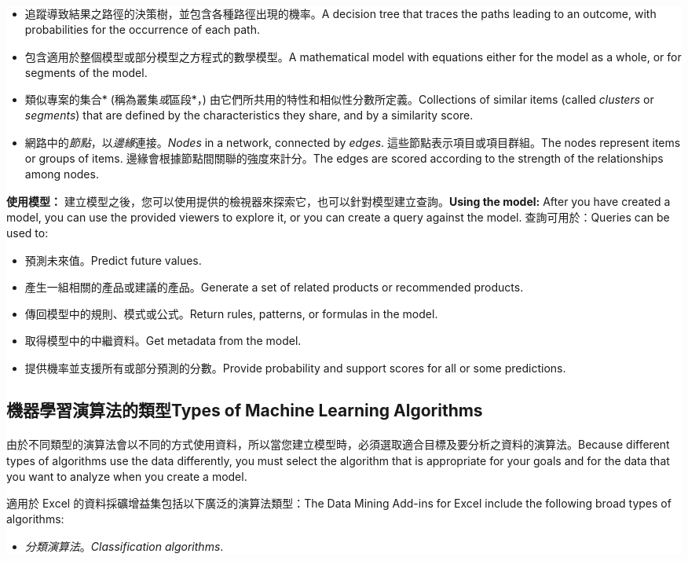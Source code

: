 -   <span data-ttu-id="b9c0d-111">追蹤導致結果之路徑的決策樹，並包含各種路徑出現的機率。</span><span class="sxs-lookup"><span data-stu-id="b9c0d-111">A decision tree that traces the paths leading to an outcome, with probabilities for the occurrence of each path.</span></span>  
  
-   <span data-ttu-id="b9c0d-112">包含適用於整個模型或部分模型之方程式的數學模型。</span><span class="sxs-lookup"><span data-stu-id="b9c0d-112">A mathematical model with equations either for the model as a whole, or for segments of the model.</span></span>  
  
-   <span data-ttu-id="b9c0d-113">類似專案的集合\* (稱為叢集*或*區段\*，) 由它們所共用的特性和相似性分數所定義。</span><span class="sxs-lookup"><span data-stu-id="b9c0d-113">Collections of similar items (called *clusters* or *segments*) that are defined by the characteristics they share, and by a similarity score.</span></span>  
  
-   <span data-ttu-id="b9c0d-114">網路中的*節點*，以*邊緣*連接。</span><span class="sxs-lookup"><span data-stu-id="b9c0d-114">*Nodes* in a network, connected by *edges*.</span></span> <span data-ttu-id="b9c0d-115">這些節點表示項目或項目群組。</span><span class="sxs-lookup"><span data-stu-id="b9c0d-115">The nodes represent items or groups of items.</span></span> <span data-ttu-id="b9c0d-116">邊緣會根據節點間關聯的強度來計分。</span><span class="sxs-lookup"><span data-stu-id="b9c0d-116">The edges are scored according to the strength of the relationships among nodes.</span></span>  
  
 <span data-ttu-id="b9c0d-117">**使用模型：** 建立模型之後，您可以使用提供的檢視器來探索它，也可以針對模型建立查詢。</span><span class="sxs-lookup"><span data-stu-id="b9c0d-117">**Using the model:** After you have created a model, you can use the provided viewers to explore it, or you can create a query against the model.</span></span> <span data-ttu-id="b9c0d-118">查詢可用於：</span><span class="sxs-lookup"><span data-stu-id="b9c0d-118">Queries can be used to:</span></span>  
  
-   <span data-ttu-id="b9c0d-119">預測未來值。</span><span class="sxs-lookup"><span data-stu-id="b9c0d-119">Predict future values.</span></span>  
  
-   <span data-ttu-id="b9c0d-120">產生一組相關的產品或建議的產品。</span><span class="sxs-lookup"><span data-stu-id="b9c0d-120">Generate a set of related products or recommended products.</span></span>  
  
-   <span data-ttu-id="b9c0d-121">傳回模型中的規則、模式或公式。</span><span class="sxs-lookup"><span data-stu-id="b9c0d-121">Return rules, patterns, or formulas in the model.</span></span>  
  
-   <span data-ttu-id="b9c0d-122">取得模型中的中繼資料。</span><span class="sxs-lookup"><span data-stu-id="b9c0d-122">Get metadata from the model.</span></span>  
  
-   <span data-ttu-id="b9c0d-123">提供機率並支援所有或部分預測的分數。</span><span class="sxs-lookup"><span data-stu-id="b9c0d-123">Provide probability and support scores for all or some predictions.</span></span>  
  
## <a name="types-of-machine-learning-algorithms"></a><span data-ttu-id="b9c0d-124">機器學習演算法的類型</span><span class="sxs-lookup"><span data-stu-id="b9c0d-124">Types of Machine Learning Algorithms</span></span>  
 <span data-ttu-id="b9c0d-125">由於不同類型的演算法會以不同的方式使用資料，所以當您建立模型時，必須選取適合目標及要分析之資料的演算法。</span><span class="sxs-lookup"><span data-stu-id="b9c0d-125">Because different types of algorithms use the data differently, you must select the algorithm that is appropriate for your goals and for the data that you want to analyze when you create a model.</span></span>  
  
 <span data-ttu-id="b9c0d-126">適用於 Excel 的資料採礦增益集包括以下廣泛的演算法類型：</span><span class="sxs-lookup"><span data-stu-id="b9c0d-126">The Data Mining Add-ins for Excel include the following broad types of algorithms:</span></span>  
  
-   <span data-ttu-id="b9c0d-127">*分類演算法*。</span><span class="sxs-lookup"><span data-stu-id="b9c0d-127">*Classification algorithms*.</span></span>  
  
